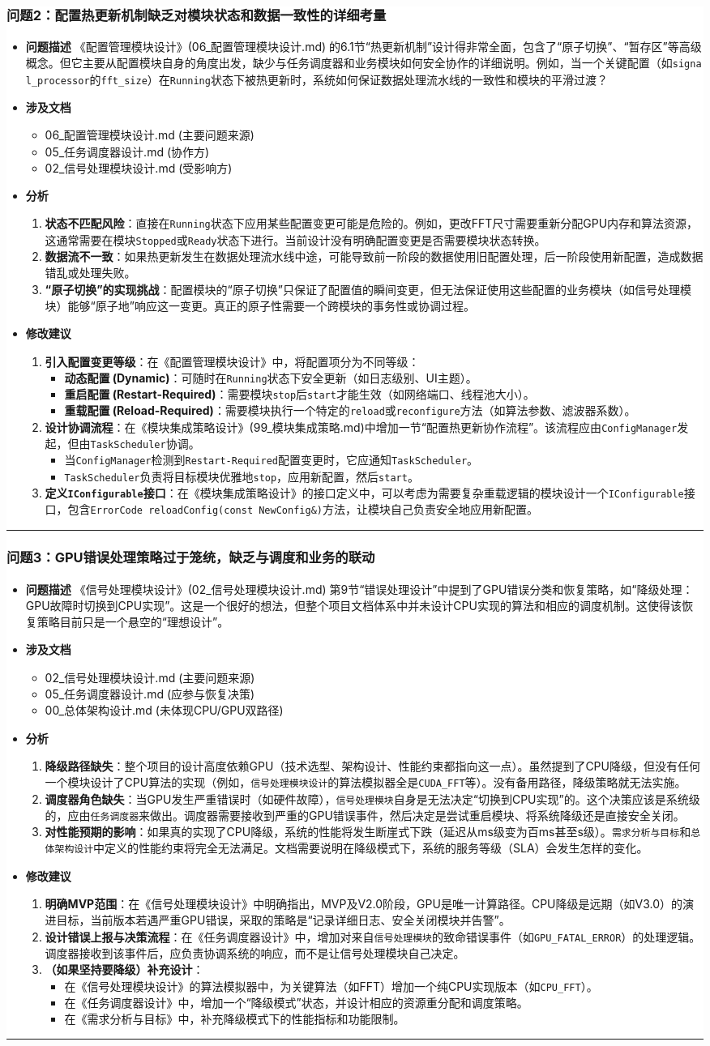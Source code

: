 
### 问题2：配置热更新机制缺乏对模块状态和数据一致性的详细考量

*   **问题描述**
    《配置管理模块设计》(06_配置管理模块设计.md) 的6.1节“热更新机制”设计得非常全面，包含了“原子切换”、“暂存区”等高级概念。但它主要从配置模块自身的角度出发，缺少与任务调度器和业务模块如何安全协作的详细说明。例如，当一个关键配置（如`signal_processor`的`fft_size`）在`Running`状态下被热更新时，系统如何保证数据处理流水线的一致性和模块的平滑过渡？

*   **涉及文档**
    *   06_配置管理模块设计.md (主要问题来源)
    *   05_任务调度器设计.md (协作方)
    *   02_信号处理模块设计.md (受影响方)

*   **分析**
    1.  **状态不匹配风险**：直接在`Running`状态下应用某些配置变更可能是危险的。例如，更改FFT尺寸需要重新分配GPU内存和算法资源，这通常需要在模块`Stopped`或`Ready`状态下进行。当前设计没有明确配置变更是否需要模块状态转换。
    2.  **数据流不一致**：如果热更新发生在数据处理流水线中途，可能导致前一阶段的数据使用旧配置处理，后一阶段使用新配置，造成数据错乱或处理失败。
    3.  **“原子切换”的实现挑战**：配置模块的“原子切换”只保证了配置值的瞬间变更，但无法保证使用这些配置的业务模块（如信号处理模块）能够“原子地”响应这一变更。真正的原子性需要一个跨模块的事务性或协调过程。

*   **修改建议**
    1.  **引入配置变更等级**：在《配置管理模块设计》中，将配置项分为不同等级：
        *   **动态配置 (Dynamic)**：可随时在`Running`状态下安全更新（如日志级别、UI主题）。
        *   **重启配置 (Restart-Required)**：需要模块`stop`后`start`才能生效（如网络端口、线程池大小）。
        *   **重载配置 (Reload-Required)**：需要模块执行一个特定的`reload`或`reconfigure`方法（如算法参数、滤波器系数）。
    2.  **设计协调流程**：在《模块集成策略设计》(99_模块集成策略.md)中增加一节“配置热更新协作流程”。该流程应由`ConfigManager`发起，但由`TaskScheduler`协调。
        *   当`ConfigManager`检测到`Restart-Required`配置变更时，它应通知`TaskScheduler`。
        *   `TaskScheduler`负责将目标模块优雅地`stop`，应用新配置，然后`start`。
    3.  **定义`IConfigurable`接口**：在《模块集成策略设计》的接口定义中，可以考虑为需要复杂重载逻辑的模块设计一个`IConfigurable`接口，包含`ErrorCode reloadConfig(const NewConfig&)`方法，让模块自己负责安全地应用新配置。

---

### 问题3：GPU错误处理策略过于笼统，缺乏与调度和业务的联动

*   **问题描述**
    《信号处理模块设计》(02_信号处理模块设计.md) 第9节“错误处理设计”中提到了GPU错误分类和恢复策略，如“降级处理：GPU故障时切换到CPU实现”。这是一个很好的想法，但整个项目文档体系中并未设计CPU实现的算法和相应的调度机制。这使得该恢复策略目前只是一个悬空的“理想设计”。

*   **涉及文档**
    *   02_信号处理模块设计.md (主要问题来源)
    *   05_任务调度器设计.md (应参与恢复决策)
    *   00_总体架构设计.md (未体现CPU/GPU双路径)

*   **分析**
    1.  **降级路径缺失**：整个项目的设计高度依赖GPU（技术选型、架构设计、性能约束都指向这一点）。虽然提到了CPU降级，但没有任何一个模块设计了CPU算法的实现（例如，`信号处理模块设计`的算法模拟器全是`CUDA_FFT`等）。没有备用路径，降级策略就无法实施。
    2.  **调度器角色缺失**：当GPU发生严重错误时（如硬件故障），`信号处理模块`自身是无法决定“切换到CPU实现”的。这个决策应该是系统级的，应由`任务调度器`来做出。调度器需要接收到严重的GPU错误事件，然后决定是尝试重启模块、将系统降级还是直接安全关闭。
    3.  **对性能预期的影响**：如果真的实现了CPU降级，系统的性能将发生断崖式下跌（延迟从ms级变为百ms甚至s级）。`需求分析与目标`和`总体架构设计`中定义的性能约束将完全无法满足。文档需要说明在降级模式下，系统的服务等级（SLA）会发生怎样的变化。

*   **修改建议**
    1.  **明确MVP范围**：在《信号处理模块设计》中明确指出，MVP及V2.0阶段，GPU是唯一计算路径。CPU降级是远期（如V3.0）的演进目标，当前版本若遇严重GPU错误，采取的策略是“记录详细日志、安全关闭模块并告警”。
    2.  **设计错误上报与决策流程**：在《任务调度器设计》中，增加对来自`信号处理模块`的致命错误事件（如`GPU_FATAL_ERROR`）的处理逻辑。调度器接收到该事件后，应负责协调系统的响应，而不是让信号处理模块自己决定。
    3.  **（如果坚持要降级）补充设计**：
        *   在《信号处理模块设计》的算法模拟器中，为关键算法（如FFT）增加一个纯CPU实现版本（如`CPU_FFT`）。
        *   在《任务调度器设计》中，增加一个“降级模式”状态，并设计相应的资源重分配和调度策略。
        *   在《需求分析与目标》中，补充降级模式下的性能指标和功能限制。

---